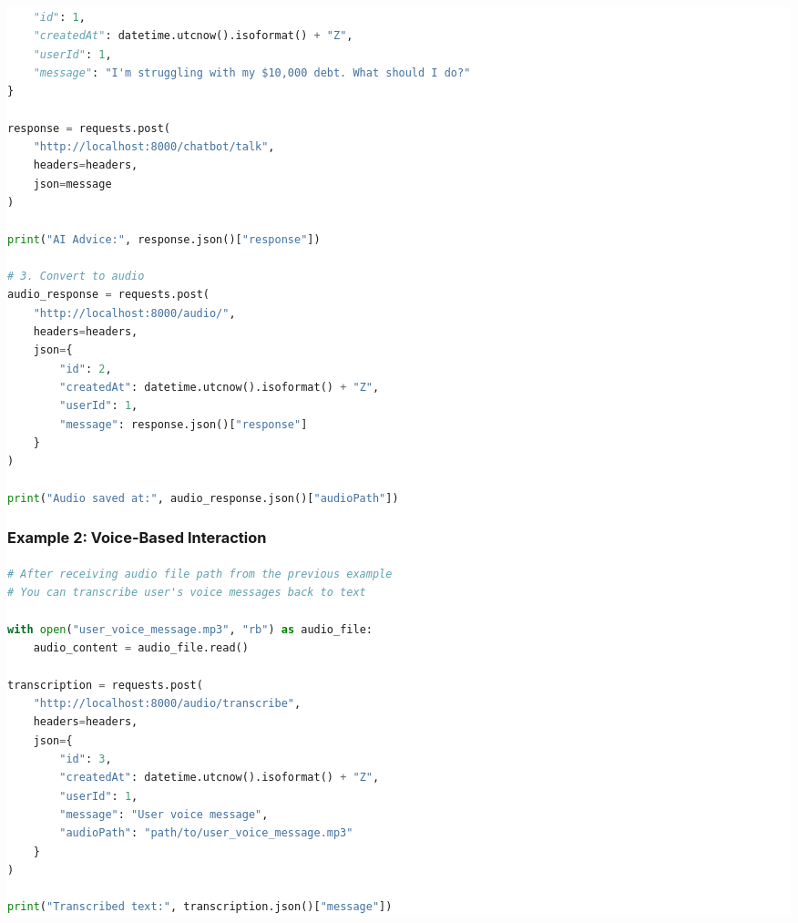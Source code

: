 ```python
    "id": 1,
    "createdAt": datetime.utcnow().isoformat() + "Z",
    "userId": 1,
    "message": "I'm struggling with my $10,000 debt. What should I do?"
}

response = requests.post(
    "http://localhost:8000/chatbot/talk",
    headers=headers,
    json=message
)

print("AI Advice:", response.json()["response"])

# 3. Convert to audio
audio_response = requests.post(
    "http://localhost:8000/audio/",
    headers=headers,
    json={
        "id": 2,
        "createdAt": datetime.utcnow().isoformat() + "Z",
        "userId": 1,
        "message": response.json()["response"]
    }
)

print("Audio saved at:", audio_response.json()["audioPath"])
```

### Example 2: Voice-Based Interaction

```python
# After receiving audio file path from the previous example
# You can transcribe user's voice messages back to text

with open("user_voice_message.mp3", "rb") as audio_file:
    audio_content = audio_file.read()

transcription = requests.post(
    "http://localhost:8000/audio/transcribe",
    headers=headers,
    json={
        "id": 3,
        "createdAt": datetime.utcnow().isoformat() + "Z",
        "userId": 1,
        "message": "User voice message",
        "audioPath": "path/to/user_voice_message.mp3"
    }
)

print("Transcribed text:", transcription.json()["message"])
```
